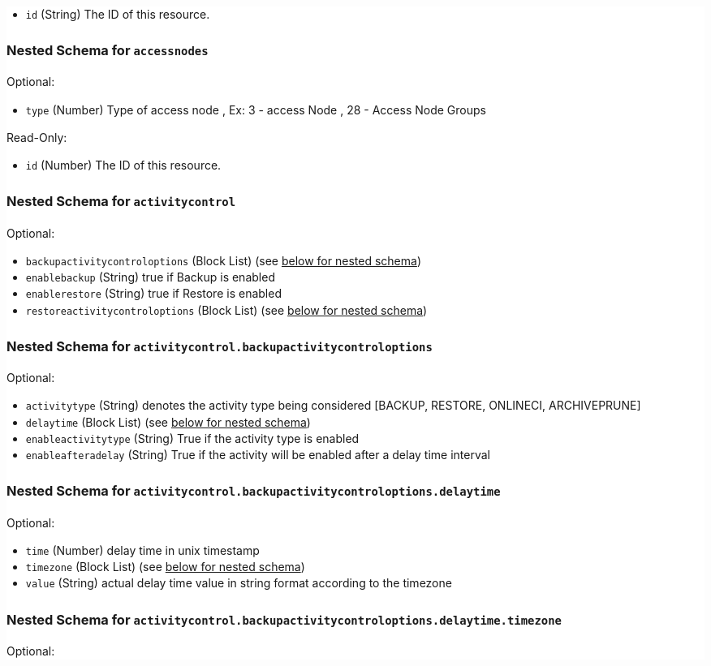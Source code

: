 - `id` (String) The ID of this resource.

<a id="nestedblock--accessnodes"></a>
### Nested Schema for `accessnodes`

Optional:

- `type` (Number) Type of access node , Ex: 3 - access Node , 28 - Access Node Groups

Read-Only:

- `id` (Number) The ID of this resource.


<a id="nestedblock--activitycontrol"></a>
### Nested Schema for `activitycontrol`

Optional:

- `backupactivitycontroloptions` (Block List) (see [below for nested schema](#nestedblock--activitycontrol--backupactivitycontroloptions))
- `enablebackup` (String) true if Backup is enabled
- `enablerestore` (String) true if Restore is enabled
- `restoreactivitycontroloptions` (Block List) (see [below for nested schema](#nestedblock--activitycontrol--restoreactivitycontroloptions))

<a id="nestedblock--activitycontrol--backupactivitycontroloptions"></a>
### Nested Schema for `activitycontrol.backupactivitycontroloptions`

Optional:

- `activitytype` (String) denotes the activity type being considered [BACKUP, RESTORE, ONLINECI, ARCHIVEPRUNE]
- `delaytime` (Block List) (see [below for nested schema](#nestedblock--activitycontrol--backupactivitycontroloptions--delaytime))
- `enableactivitytype` (String) True if the activity type is enabled
- `enableafteradelay` (String) True if the activity will be enabled after a delay time interval

<a id="nestedblock--activitycontrol--backupactivitycontroloptions--delaytime"></a>
### Nested Schema for `activitycontrol.backupactivitycontroloptions.delaytime`

Optional:

- `time` (Number) delay time in unix timestamp
- `timezone` (Block List) (see [below for nested schema](#nestedblock--activitycontrol--backupactivitycontroloptions--delaytime--timezone))
- `value` (String) actual delay time value in string format according to the timezone

<a id="nestedblock--activitycontrol--backupactivitycontroloptions--delaytime--timezone"></a>
### Nested Schema for `activitycontrol.backupactivitycontroloptions.delaytime.timezone`

Optional:
